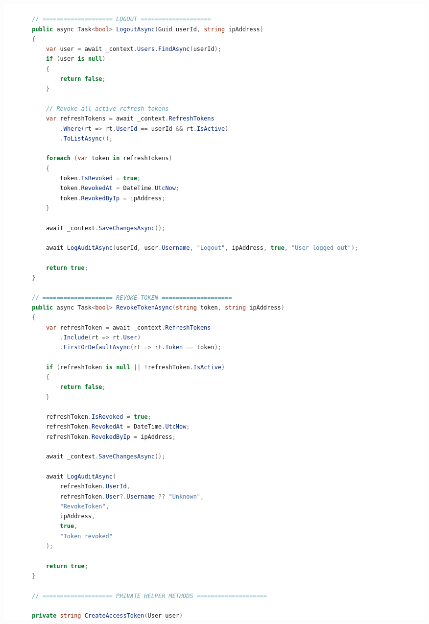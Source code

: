 ```csharp

        // ==================== LOGOUT ====================
        public async Task<bool> LogoutAsync(Guid userId, string ipAddress)
        {
            var user = await _context.Users.FindAsync(userId);
            if (user is null)
            {
                return false;
            }

            // Revoke all active refresh tokens
            var refreshTokens = await _context.RefreshTokens
                .Where(rt => rt.UserId == userId && rt.IsActive)
                .ToListAsync();

            foreach (var token in refreshTokens)
            {
                token.IsRevoked = true;
                token.RevokedAt = DateTime.UtcNow;
                token.RevokedByIp = ipAddress;
            }

            await _context.SaveChangesAsync();

            await LogAuditAsync(userId, user.Username, "Logout", ipAddress, true, "User logged out");

            return true;
        }

        // ==================== REVOKE TOKEN ====================
        public async Task<bool> RevokeTokenAsync(string token, string ipAddress)
        {
            var refreshToken = await _context.RefreshTokens
                .Include(rt => rt.User)
                .FirstOrDefaultAsync(rt => rt.Token == token);

            if (refreshToken is null || !refreshToken.IsActive)
            {
                return false;
            }

            refreshToken.IsRevoked = true;
            refreshToken.RevokedAt = DateTime.UtcNow;
            refreshToken.RevokedByIp = ipAddress;

            await _context.SaveChangesAsync();

            await LogAuditAsync(
                refreshToken.UserId,
                refreshToken.User?.Username ?? "Unknown",
                "RevokeToken",
                ipAddress,
                true,
                "Token revoked"
            );

            return true;
        }

        // ==================== PRIVATE HELPER METHODS ====================

        private string CreateAccessToken(User user)
```